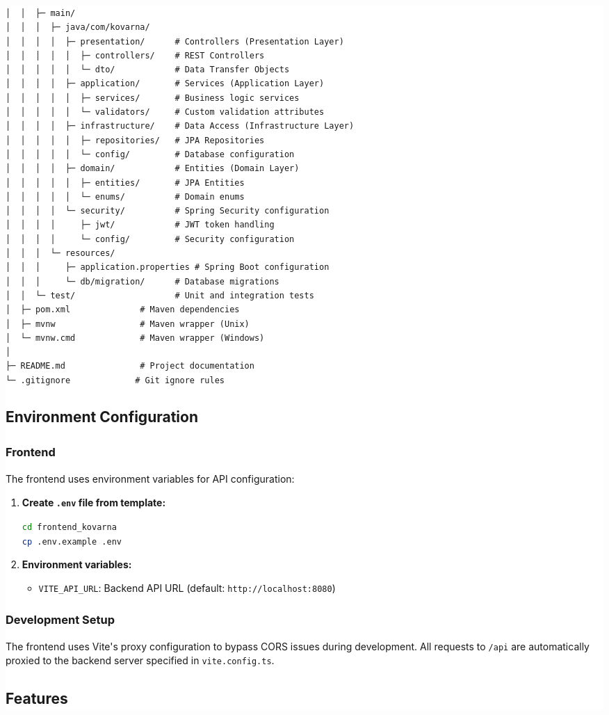 ```
│  │  ├─ main/
│  │  │  ├─ java/com/kovarna/
│  │  │  │  ├─ presentation/      # Controllers (Presentation Layer)
│  │  │  │  │  ├─ controllers/    # REST Controllers
│  │  │  │  │  └─ dto/            # Data Transfer Objects
│  │  │  │  ├─ application/       # Services (Application Layer)
│  │  │  │  │  ├─ services/       # Business logic services
│  │  │  │  │  └─ validators/     # Custom validation attributes
│  │  │  │  ├─ infrastructure/    # Data Access (Infrastructure Layer)
│  │  │  │  │  ├─ repositories/   # JPA Repositories
│  │  │  │  │  └─ config/         # Database configuration
│  │  │  │  ├─ domain/            # Entities (Domain Layer)
│  │  │  │  │  ├─ entities/       # JPA Entities
│  │  │  │  │  └─ enums/          # Domain enums
│  │  │  │  └─ security/          # Spring Security configuration
│  │  │  │     ├─ jwt/            # JWT token handling
│  │  │  │     └─ config/         # Security configuration
│  │  │  └─ resources/
│  │  │     ├─ application.properties # Spring Boot configuration
│  │  │     └─ db/migration/      # Database migrations
│  │  └─ test/                    # Unit and integration tests
│  ├─ pom.xml              # Maven dependencies
│  ├─ mvnw                 # Maven wrapper (Unix)
│  └─ mvnw.cmd             # Maven wrapper (Windows)
│
├─ README.md               # Project documentation
└─ .gitignore             # Git ignore rules
```

## Environment Configuration

### Frontend

The frontend uses environment variables for API configuration:

1. **Create `.env` file from template:**
   ```bash
   cd frontend_kovarna
   cp .env.example .env
   ```

2. **Environment variables:**
   - `VITE_API_URL`: Backend API URL (default: `http://localhost:8080`)

### Development Setup

The frontend uses Vite's proxy configuration to bypass CORS issues during development. All requests to `/api` are automatically proxied to the backend server specified in `vite.config.ts`.

## Features
